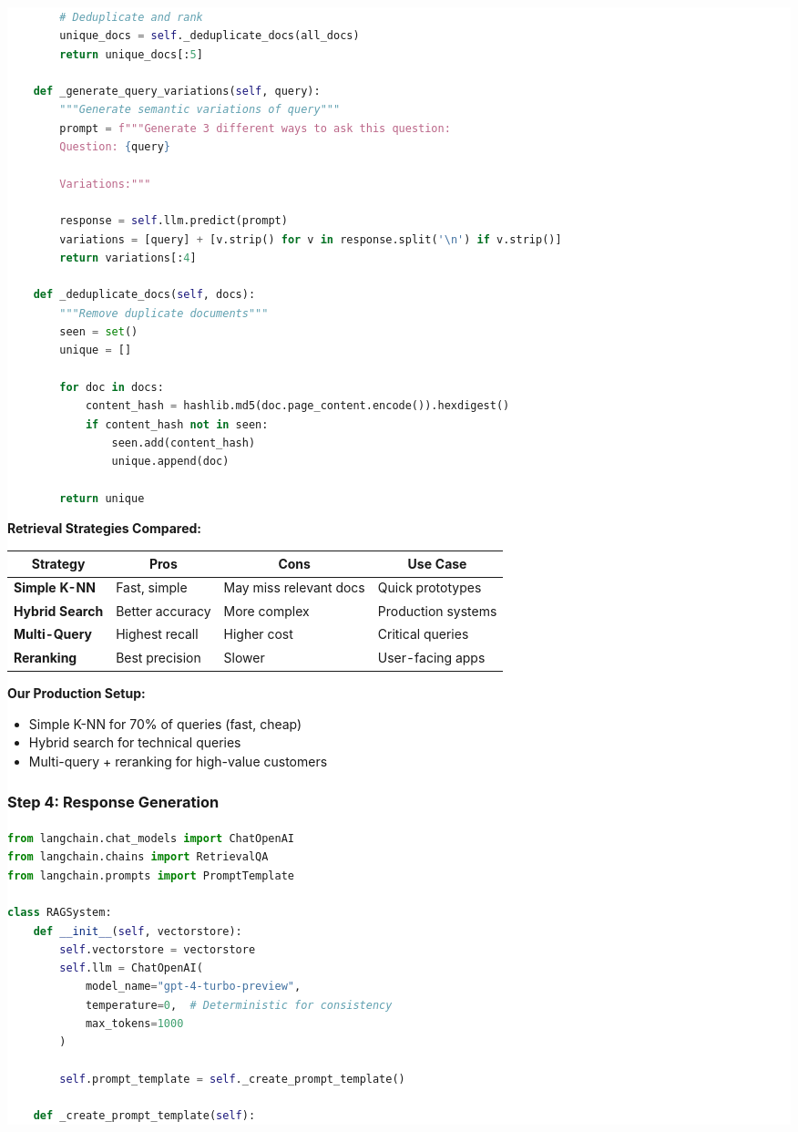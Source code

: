 ```python
        # Deduplicate and rank
        unique_docs = self._deduplicate_docs(all_docs)
        return unique_docs[:5]

    def _generate_query_variations(self, query):
        """Generate semantic variations of query"""
        prompt = f"""Generate 3 different ways to ask this question:
        Question: {query}

        Variations:"""

        response = self.llm.predict(prompt)
        variations = [query] + [v.strip() for v in response.split('\n') if v.strip()]
        return variations[:4]

    def _deduplicate_docs(self, docs):
        """Remove duplicate documents"""
        seen = set()
        unique = []

        for doc in docs:
            content_hash = hashlib.md5(doc.page_content.encode()).hexdigest()
            if content_hash not in seen:
                seen.add(content_hash)
                unique.append(doc)

        return unique
```

**Retrieval Strategies Compared:**

| Strategy | Pros | Cons | Use Case |
|----------|------|------|----------|
| **Simple K-NN** | Fast, simple | May miss relevant docs | Quick prototypes |
| **Hybrid Search** | Better accuracy | More complex | Production systems |
| **Multi-Query** | Highest recall | Higher cost | Critical queries |
| **Reranking** | Best precision | Slower | User-facing apps |

**Our Production Setup:**
- Simple K-NN for 70% of queries (fast, cheap)
- Hybrid search for technical queries
- Multi-query + reranking for high-value customers

### Step 4: Response Generation

```python
from langchain.chat_models import ChatOpenAI
from langchain.chains import RetrievalQA
from langchain.prompts import PromptTemplate

class RAGSystem:
    def __init__(self, vectorstore):
        self.vectorstore = vectorstore
        self.llm = ChatOpenAI(
            model_name="gpt-4-turbo-preview",
            temperature=0,  # Deterministic for consistency
            max_tokens=1000
        )

        self.prompt_template = self._create_prompt_template()

    def _create_prompt_template(self):
```